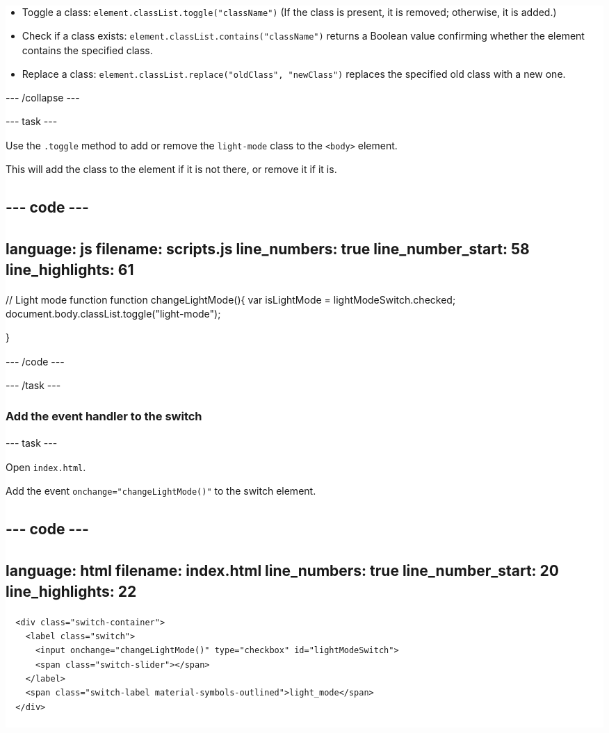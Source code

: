 - Toggle a class: `element.classList.toggle("className")` (If the class is present, it is removed; otherwise, it is added.)

- Check if a class exists: `element.classList.contains("className")` returns a Boolean value confirming whether the element contains the specified class.

- Replace a class: `element.classList.replace("oldClass", "newClass")` replaces the specified old class with a new one.

\--- /collapse ---

\--- task ---

Use the `.toggle` method to add or remove the `light-mode` class to the `<body>` element.

This will add the class to the element if it is not there, or remove it if it is.

## --- code ---

language: js
filename: scripts.js
line_numbers: true
line_number_start: 58
line_highlights: 61
--------------------------------------------------------

// Light mode function
function changeLightMode(){
var isLightMode = lightModeSwitch.checked;
document.body.classList.toggle("light-mode");

}

\--- /code ---

\--- /task ---

### Add the event handler to the switch

\--- task ---

Open `index.html`.

Add the event `onchange="changeLightMode()"` to the switch element.

## --- code ---

language: html
filename: index.html
line_numbers: true
line_number_start: 20
line_highlights: 22
--------------------------------------------------------

```
  <div class="switch-container">
    <label class="switch">
      <input onchange="changeLightMode()" type="checkbox" id="lightModeSwitch">
      <span class="switch-slider"></span>
    </label>
    <span class="switch-label material-symbols-outlined">light_mode</span>
  </div>
  
```
